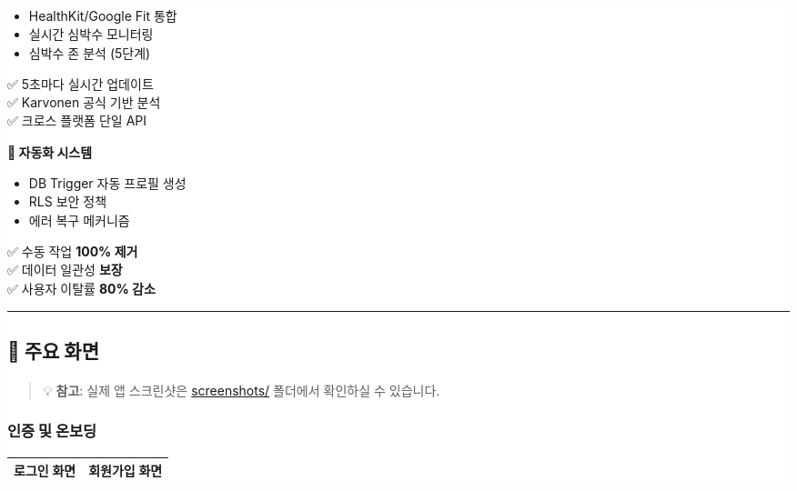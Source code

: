 - HealthKit/Google Fit 통합
- 실시간 심박수 모니터링
- 심박수 존 분석 (5단계)

</td>
<td>

✅ 5초마다 실시간 업데이트<br>
✅ Karvonen 공식 기반 분석<br>
✅ 크로스 플랫폼 단일 API

</td>
</tr>

<tr>
<td>

**🤖 자동화 시스템**

</td>
<td>

- DB Trigger 자동 프로필 생성
- RLS 보안 정책
- 에러 복구 메커니즘

</td>
<td>

✅ 수동 작업 **100% 제거**<br>
✅ 데이터 일관성 **보장**<br>
✅ 사용자 이탈률 **80% 감소**

</td>
</tr>

</table>

---

## 📱 주요 화면

> 💡 **참고**: 실제 앱 스크린샷은 [screenshots/](screenshots/) 폴더에서 확인하실 수 있습니다.

### 인증 및 온보딩

<div align="center">

|                      로그인 화면                       |                   회원가입 화면                    |
| :----------------------------------------------------: | :------------------------------------------------: |